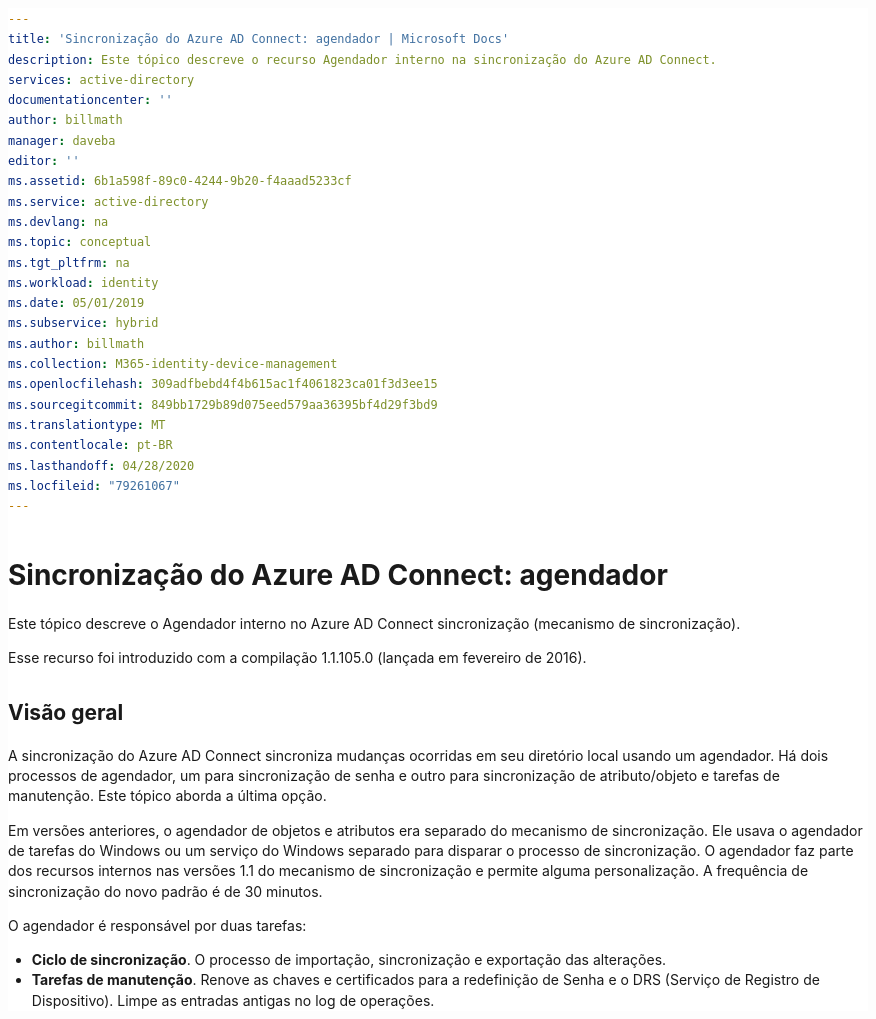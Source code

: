 ```yaml
---
title: 'Sincronização do Azure AD Connect: agendador | Microsoft Docs'
description: Este tópico descreve o recurso Agendador interno na sincronização do Azure AD Connect.
services: active-directory
documentationcenter: ''
author: billmath
manager: daveba
editor: ''
ms.assetid: 6b1a598f-89c0-4244-9b20-f4aaad5233cf
ms.service: active-directory
ms.devlang: na
ms.topic: conceptual
ms.tgt_pltfrm: na
ms.workload: identity
ms.date: 05/01/2019
ms.subservice: hybrid
ms.author: billmath
ms.collection: M365-identity-device-management
ms.openlocfilehash: 309adfbebd4f4b615ac1f4061823ca01f3d3ee15
ms.sourcegitcommit: 849bb1729b89d075eed579aa36395bf4d29f3bd9
ms.translationtype: MT
ms.contentlocale: pt-BR
ms.lasthandoff: 04/28/2020
ms.locfileid: "79261067"
---
```

# <a name="azure-ad-connect-sync-scheduler"></a>Sincronização do Azure AD Connect: agendador
Este tópico descreve o Agendador interno no Azure AD Connect sincronização (mecanismo de sincronização).

Esse recurso foi introduzido com a compilação 1.1.105.0 (lançada em fevereiro de 2016).

## <a name="overview"></a>Visão geral
A sincronização do Azure AD Connect sincroniza mudanças ocorridas em seu diretório local usando um agendador. Há dois processos de agendador, um para sincronização de senha e outro para sincronização de atributo/objeto e tarefas de manutenção. Este tópico aborda a última opção.

Em versões anteriores, o agendador de objetos e atributos era separado do mecanismo de sincronização. Ele usava o agendador de tarefas do Windows ou um serviço do Windows separado para disparar o processo de sincronização. O agendador faz parte dos recursos internos nas versões 1.1 do mecanismo de sincronização e permite alguma personalização. A frequência de sincronização do novo padrão é de 30 minutos.

O agendador é responsável por duas tarefas:

* **Ciclo de sincronização**. O processo de importação, sincronização e exportação das alterações.
* **Tarefas de manutenção**. Renove as chaves e certificados para a redefinição de Senha e o DRS (Serviço de Registro de Dispositivo). Limpe as entradas antigas no log de operações.

